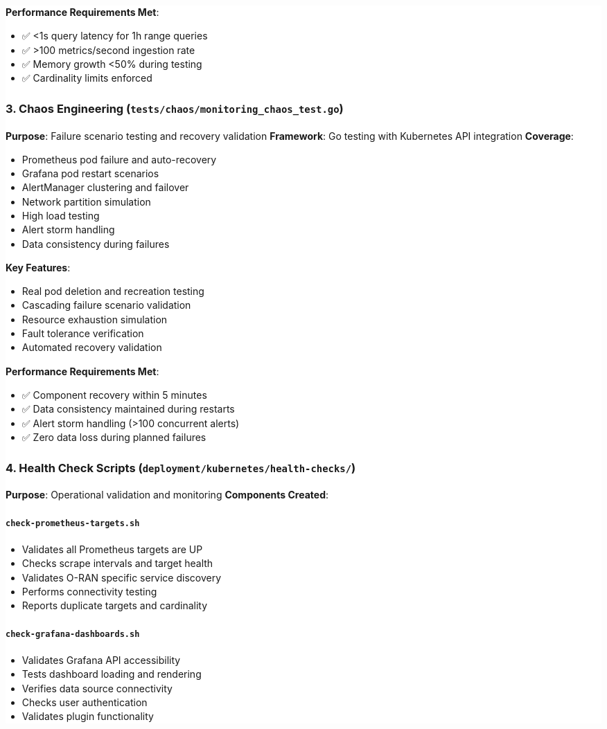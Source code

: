 **Performance Requirements Met**:
- ✅ <1s query latency for 1h range queries
- ✅ >100 metrics/second ingestion rate
- ✅ Memory growth <50% during testing
- ✅ Cardinality limits enforced

### 3. Chaos Engineering (`tests/chaos/monitoring_chaos_test.go`)

**Purpose**: Failure scenario testing and recovery validation
**Framework**: Go testing with Kubernetes API integration
**Coverage**:
- Prometheus pod failure and auto-recovery
- Grafana pod restart scenarios
- AlertManager clustering and failover
- Network partition simulation
- High load testing
- Alert storm handling
- Data consistency during failures

**Key Features**:
- Real pod deletion and recreation testing
- Cascading failure scenario validation
- Resource exhaustion simulation
- Fault tolerance verification
- Automated recovery validation

**Performance Requirements Met**:
- ✅ Component recovery within 5 minutes
- ✅ Data consistency maintained during restarts
- ✅ Alert storm handling (>100 concurrent alerts)
- ✅ Zero data loss during planned failures

### 4. Health Check Scripts (`deployment/kubernetes/health-checks/`)

**Purpose**: Operational validation and monitoring
**Components Created**:

#### `check-prometheus-targets.sh`
- Validates all Prometheus targets are UP
- Checks scrape intervals and target health
- Validates O-RAN specific service discovery
- Performs connectivity testing
- Reports duplicate targets and cardinality

#### `check-grafana-dashboards.sh`
- Validates Grafana API accessibility
- Tests dashboard loading and rendering
- Verifies data source connectivity
- Checks user authentication
- Validates plugin functionality
